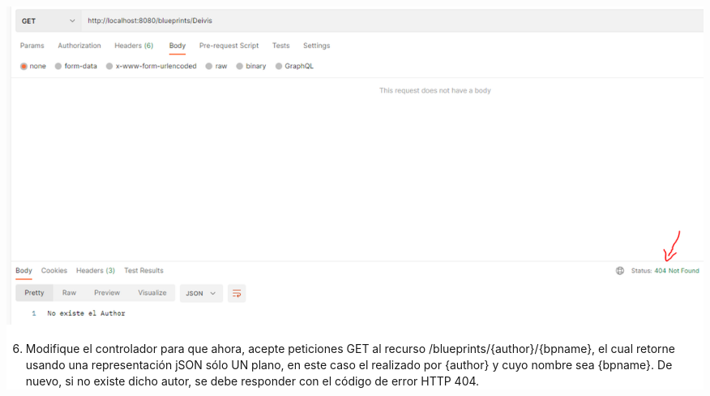 ![](img/ParteUno/ParteUnoPunto5_3_.PNG)

6. Modifique el controlador para que ahora, acepte peticiones GET al recurso /blueprints/{author}/{bpname}, el cual retorne usando una representación jSON sólo UN plano, en este caso el realizado por {author} y cuyo nombre sea {bpname}. De nuevo, si no existe dicho autor, se debe responder con el código de error HTTP 404. 
